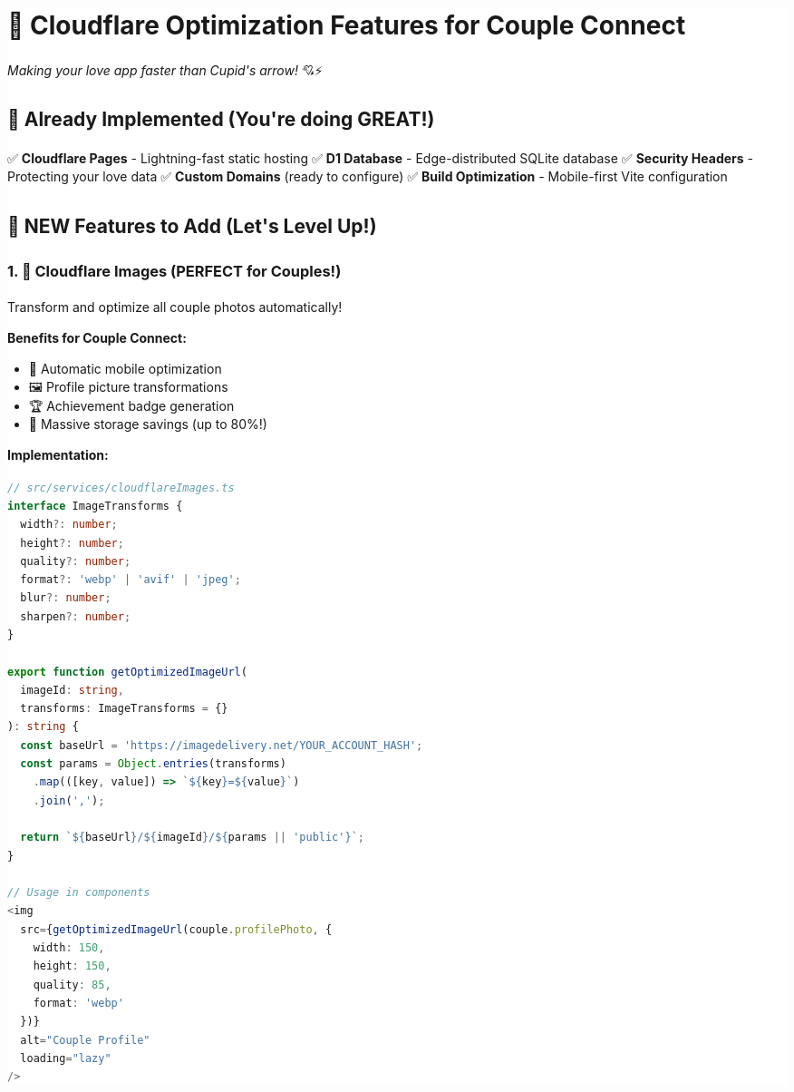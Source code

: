 # 🚀 Cloudflare Optimization Features for Couple Connect

_Making your love app faster than Cupid's arrow!_ 💘⚡

## 🌟 Already Implemented (You're doing GREAT!)

✅ **Cloudflare Pages** - Lightning-fast static hosting
✅ **D1 Database** - Edge-distributed SQLite database
✅ **Security Headers** - Protecting your love data
✅ **Custom Domains** (ready to configure)
✅ **Build Optimization** - Mobile-first Vite configuration

## 🎯 NEW Features to Add (Let's Level Up!)

### 1. 📸 Cloudflare Images (PERFECT for Couples!)

Transform and optimize all couple photos automatically!

**Benefits for Couple Connect:**

- 📱 Automatic mobile optimization
- 🖼️ Profile picture transformations
- 🏆 Achievement badge generation
- 💾 Massive storage savings (up to 80%!)

**Implementation:**

```typescript
// src/services/cloudflareImages.ts
interface ImageTransforms {
  width?: number;
  height?: number;
  quality?: number;
  format?: 'webp' | 'avif' | 'jpeg';
  blur?: number;
  sharpen?: number;
}

export function getOptimizedImageUrl(
  imageId: string,
  transforms: ImageTransforms = {}
): string {
  const baseUrl = 'https://imagedelivery.net/YOUR_ACCOUNT_HASH';
  const params = Object.entries(transforms)
    .map(([key, value]) => `${key}=${value}`)
    .join(',');

  return `${baseUrl}/${imageId}/${params || 'public'}`;
}

// Usage in components
<img
  src={getOptimizedImageUrl(couple.profilePhoto, {
    width: 150,
    height: 150,
    quality: 85,
    format: 'webp'
  })}
  alt="Couple Profile"
  loading="lazy"
/>
```
